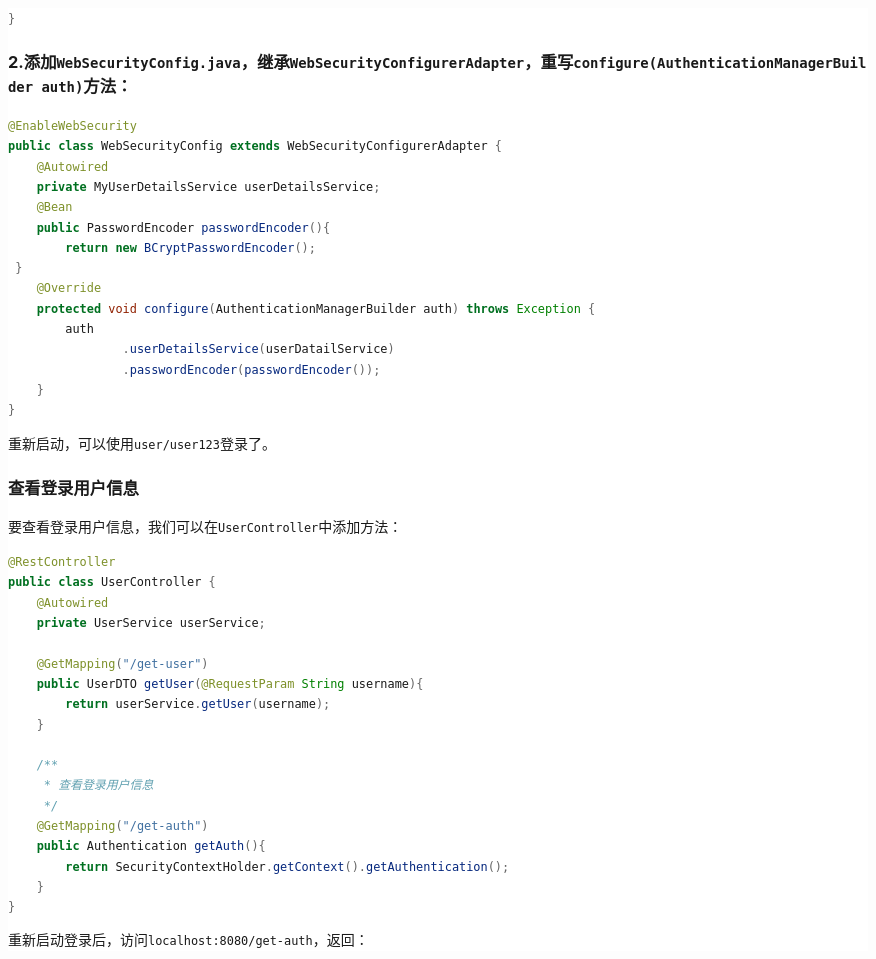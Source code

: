 ```java
}
```
### 2.添加``WebSecurityConfig.java``，继承``WebSecurityConfigurerAdapter``，重写``configure(AuthenticationManagerBuilder auth)``方法：

```java
@EnableWebSecurity
public class WebSecurityConfig extends WebSecurityConfigurerAdapter {
    @Autowired
    private MyUserDetailsService userDetailsService;
    @Bean
    public PasswordEncoder passwordEncoder(){
        return new BCryptPasswordEncoder();
 }        
    @Override
    protected void configure(AuthenticationManagerBuilder auth) throws Exception {
        auth
                .userDetailsService(userDatailService)
                .passwordEncoder(passwordEncoder());
    }
}
```

重新启动，可以使用``user/user123``登录了。

### 查看登录用户信息
要查看登录用户信息，我们可以在``UserController``中添加方法：
```java
@RestController
public class UserController {
    @Autowired
    private UserService userService;

    @GetMapping("/get-user")
    public UserDTO getUser(@RequestParam String username){
        return userService.getUser(username);
    }

    /**
     * 查看登录用户信息
     */
    @GetMapping("/get-auth")
    public Authentication getAuth(){
        return SecurityContextHolder.getContext().getAuthentication();
    }
}
```
重新启动登录后，访问``localhost:8080/get-auth``，返回：

